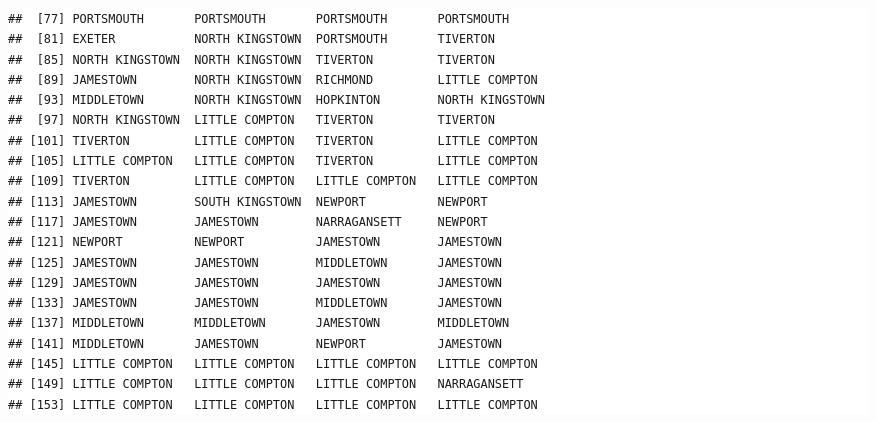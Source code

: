     ##  [77] PORTSMOUTH       PORTSMOUTH       PORTSMOUTH       PORTSMOUTH      
    ##  [81] EXETER           NORTH KINGSTOWN  PORTSMOUTH       TIVERTON        
    ##  [85] NORTH KINGSTOWN  NORTH KINGSTOWN  TIVERTON         TIVERTON        
    ##  [89] JAMESTOWN        NORTH KINGSTOWN  RICHMOND         LITTLE COMPTON  
    ##  [93] MIDDLETOWN       NORTH KINGSTOWN  HOPKINTON        NORTH KINGSTOWN 
    ##  [97] NORTH KINGSTOWN  LITTLE COMPTON   TIVERTON         TIVERTON        
    ## [101] TIVERTON         LITTLE COMPTON   TIVERTON         LITTLE COMPTON  
    ## [105] LITTLE COMPTON   LITTLE COMPTON   TIVERTON         LITTLE COMPTON  
    ## [109] TIVERTON         LITTLE COMPTON   LITTLE COMPTON   LITTLE COMPTON  
    ## [113] JAMESTOWN        SOUTH KINGSTOWN  NEWPORT          NEWPORT         
    ## [117] JAMESTOWN        JAMESTOWN        NARRAGANSETT     NEWPORT         
    ## [121] NEWPORT          NEWPORT          JAMESTOWN        JAMESTOWN       
    ## [125] JAMESTOWN        JAMESTOWN        MIDDLETOWN       JAMESTOWN       
    ## [129] JAMESTOWN        JAMESTOWN        JAMESTOWN        JAMESTOWN       
    ## [133] JAMESTOWN        JAMESTOWN        MIDDLETOWN       JAMESTOWN       
    ## [137] MIDDLETOWN       MIDDLETOWN       JAMESTOWN        MIDDLETOWN      
    ## [141] MIDDLETOWN       JAMESTOWN        NEWPORT          JAMESTOWN       
    ## [145] LITTLE COMPTON   LITTLE COMPTON   LITTLE COMPTON   LITTLE COMPTON  
    ## [149] LITTLE COMPTON   LITTLE COMPTON   LITTLE COMPTON   NARRAGANSETT    
    ## [153] LITTLE COMPTON   LITTLE COMPTON   LITTLE COMPTON   LITTLE COMPTON  